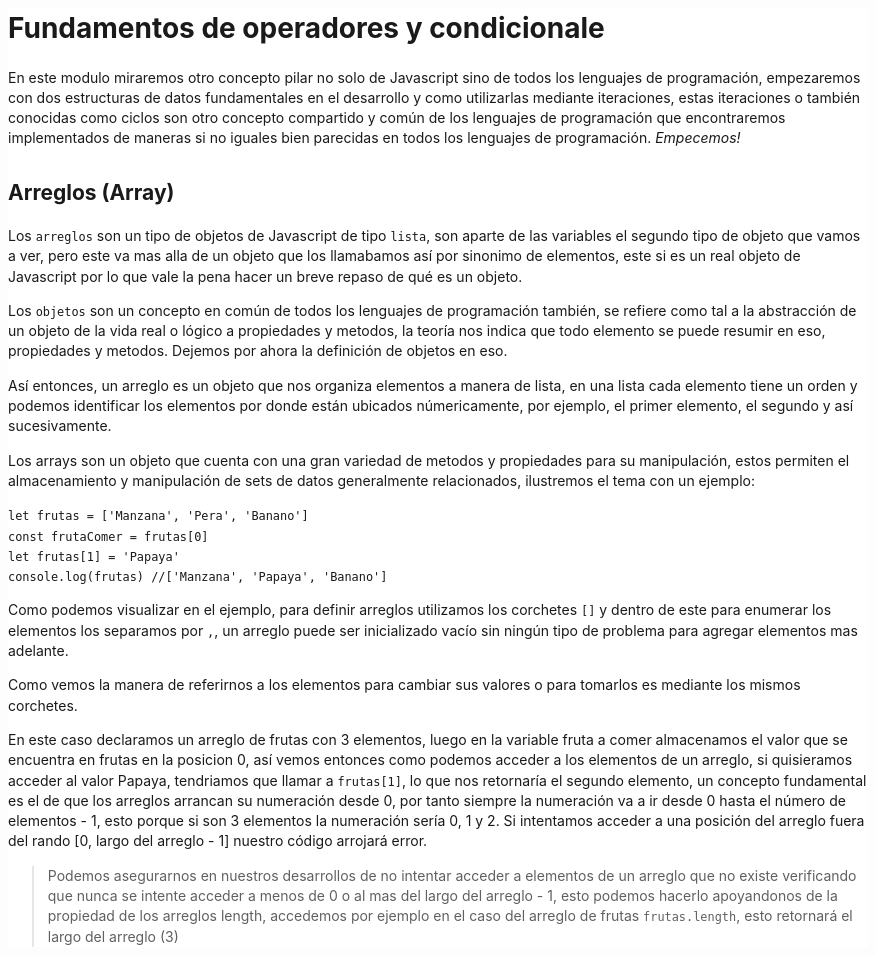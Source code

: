 # Fundamentos de operadores y condicionale

En este modulo miraremos otro concepto pilar no solo de Javascript sino de todos los lenguajes de programación, empezaremos con dos estructuras de datos fundamentales en el desarrollo y como utilizarlas mediante iteraciones, estas iteraciones o también conocidas como ciclos son otro concepto compartido y común de los lenguajes de programación que encontraremos implementados de maneras si no iguales bien parecidas en todos los lenguajes de programación. _Empecemos!_

## Arreglos (Array)

Los `arreglos` son un tipo de objetos de Javascript de tipo `lista`, son aparte de las variables el segundo tipo de objeto que vamos a ver, pero este va mas alla de un objeto que los llamabamos así por sinonimo de elementos, este si es un real objeto de Javascript por lo que vale la pena hacer un breve repaso de qué es un objeto.

Los `objetos` son un concepto en común de todos los lenguajes de programación también, se refiere como tal a la abstracción de un objeto de la vida real o lógico a propiedades y metodos, la teoría nos indica que todo elemento se puede resumir en eso, propiedades y metodos. Dejemos por ahora la definición de objetos en eso.

Así entonces, un arreglo es un objeto que nos organiza elementos a manera de lista, en una lista cada elemento tiene un orden y podemos identificar los elementos por donde están ubicados númericamente, por ejemplo, el primer elemento, el segundo y así sucesivamente.

Los arrays son un objeto que cuenta con una gran variedad de metodos y propiedades para su manipulación, estos permiten el almacenamiento y manipulación de sets de datos generalmente relacionados, ilustremos el tema con un ejemplo:

```
let frutas = ['Manzana', 'Pera', 'Banano']
const frutaComer = frutas[0]
let frutas[1] = 'Papaya'
console.log(frutas) //['Manzana', 'Papaya', 'Banano']
```

Como podemos visualizar en el ejemplo, para definir arreglos utilizamos los corchetes `[]` y dentro de este para enumerar los elementos los separamos por `,`, un arreglo puede ser inicializado vacío sin ningún tipo de problema para agregar elementos mas adelante.

Como vemos la manera de referirnos a los elementos para cambiar sus valores o para tomarlos es mediante los mismos corchetes.

En este caso declaramos un arreglo de frutas con 3 elementos, luego en la variable fruta a comer almacenamos el valor que se encuentra en frutas en la posicion 0, así vemos entonces como podemos acceder a los elementos de un arreglo, si quisieramos acceder al valor Papaya, tendriamos que llamar a `frutas[1]`, lo que nos retornaría el segundo elemento, un concepto fundamental es el de que los arreglos arrancan su numeración desde 0, por tanto siempre la numeración va a ir desde 0 hasta el número de elementos - 1, esto porque si son 3 elementos la numeración sería 0, 1 y 2. Si intentamos acceder a una posición del arreglo fuera del rando [0, largo del arreglo - 1] nuestro código arrojará error.

> Podemos asegurarnos en nuestros desarrollos de no intentar acceder a elementos de un arreglo que no existe verificando que nunca se intente acceder a menos de 0 o al mas del largo del arreglo - 1, esto podemos hacerlo apoyandonos de la propiedad de los arreglos length, accedemos por ejemplo en el caso del arreglo de frutas `frutas.length`, esto retornará el largo del arreglo (3)
